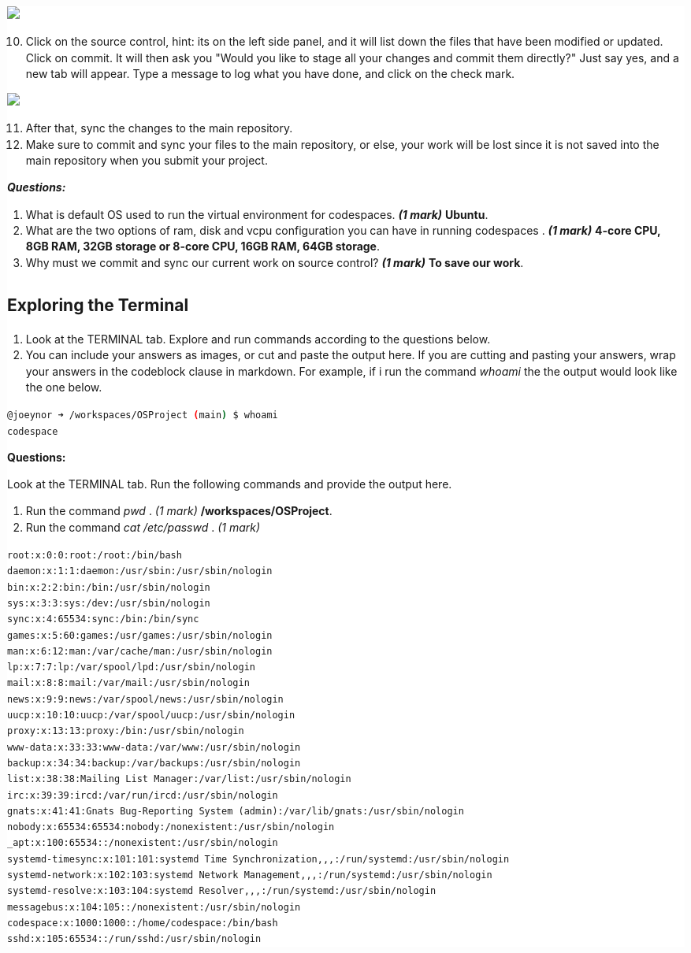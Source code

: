  <img src="./images/SourceControlUI.png" width="70%">

10. Click on the source control, hint: its on the left side panel, and it will list down the files that have been modified or updated. Click on commit. It will then ask you "Would you like to stage all your changes and commit them directly?" Just say yes, and a new tab will appear. Type a message to log what you have done, and click on the check mark. 

 <img src="./images/CommittingUI.png" width="70%">

11. After that, sync the changes to the main repository. 
12. Make sure to commit and sync your files to the main repository, or else, your work will be lost since it is not saved into the main repository when you submit your project.

***Questions:***

1. What is default OS used to run the virtual environment for codespaces. ***(1 mark)*** __Ubuntu__.
2. What are the two options of ram, disk and vcpu configuration you can have in running codespaces . ***(1 mark)*** __4-core CPU, 8GB RAM, 32GB storage or 8-core CPU, 16GB RAM, 64GB storage__.
3. Why must we commit and sync our current work on source control? ***(1 mark)*** __To save our work__.

## Exploring the Terminal

1. Look at the TERMINAL tab. Explore and run commands according to the questions below. 
2. You can include your answers as images, or cut and paste the output here. If you are cutting and pasting your answers, wrap your answers in the codeblock clause in markdown. For example, if i run the command *whoami* the the output would look like the one below.
```bash
@joeynor ➜ /workspaces/OSProject (main) $ whoami 
codespace

```


**Questions:**

Look at the TERMINAL tab. Run the following commands and provide the output here. 

1. Run the command *pwd* . *(1 mark)* __/workspaces/OSProject__.
2. Run the command *cat /etc/passwd* . *(1 mark)* 
```
root:x:0:0:root:/root:/bin/bash
daemon:x:1:1:daemon:/usr/sbin:/usr/sbin/nologin
bin:x:2:2:bin:/bin:/usr/sbin/nologin
sys:x:3:3:sys:/dev:/usr/sbin/nologin
sync:x:4:65534:sync:/bin:/bin/sync
games:x:5:60:games:/usr/games:/usr/sbin/nologin
man:x:6:12:man:/var/cache/man:/usr/sbin/nologin
lp:x:7:7:lp:/var/spool/lpd:/usr/sbin/nologin
mail:x:8:8:mail:/var/mail:/usr/sbin/nologin
news:x:9:9:news:/var/spool/news:/usr/sbin/nologin
uucp:x:10:10:uucp:/var/spool/uucp:/usr/sbin/nologin
proxy:x:13:13:proxy:/bin:/usr/sbin/nologin
www-data:x:33:33:www-data:/var/www:/usr/sbin/nologin
backup:x:34:34:backup:/var/backups:/usr/sbin/nologin
list:x:38:38:Mailing List Manager:/var/list:/usr/sbin/nologin
irc:x:39:39:ircd:/var/run/ircd:/usr/sbin/nologin
gnats:x:41:41:Gnats Bug-Reporting System (admin):/var/lib/gnats:/usr/sbin/nologin
nobody:x:65534:65534:nobody:/nonexistent:/usr/sbin/nologin
_apt:x:100:65534::/nonexistent:/usr/sbin/nologin
systemd-timesync:x:101:101:systemd Time Synchronization,,,:/run/systemd:/usr/sbin/nologin
systemd-network:x:102:103:systemd Network Management,,,:/run/systemd:/usr/sbin/nologin
systemd-resolve:x:103:104:systemd Resolver,,,:/run/systemd:/usr/sbin/nologin
messagebus:x:104:105::/nonexistent:/usr/sbin/nologin
codespace:x:1000:1000::/home/codespace:/bin/bash
sshd:x:105:65534::/run/sshd:/usr/sbin/nologin
```